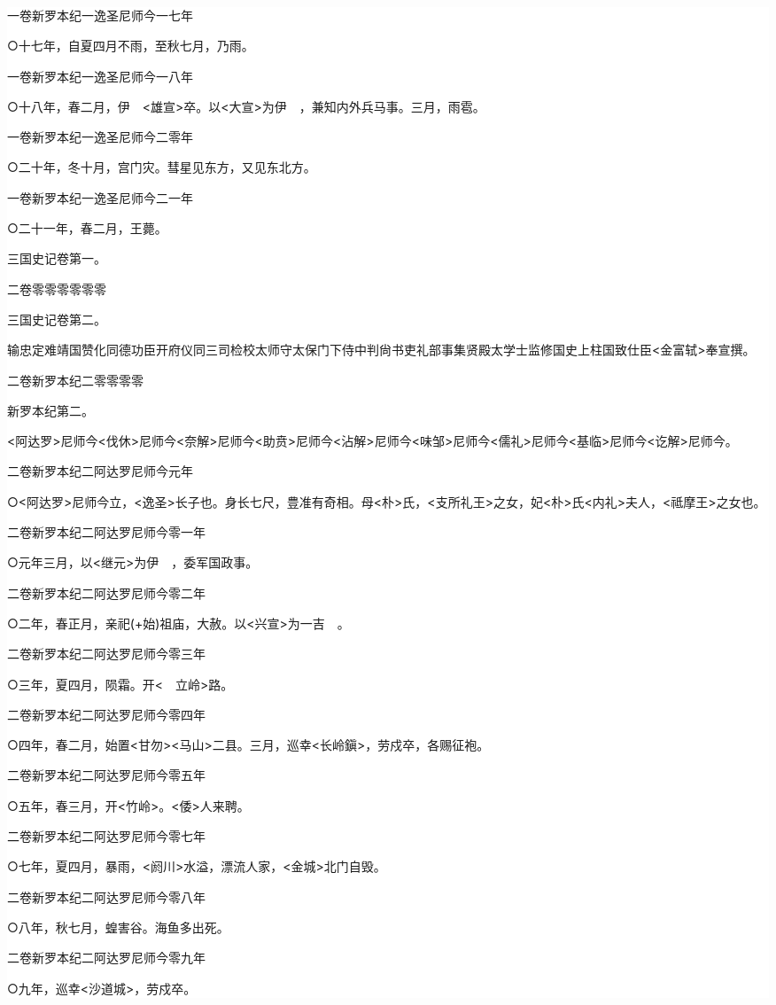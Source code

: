 一卷新罗本纪一逸圣尼师今一七年

○十七年，自夏四月不雨，至秋七月，乃雨。

一卷新罗本纪一逸圣尼师今一八年

○十八年，春二月，伊　<雄宣>卒。以<大宣>为伊　，兼知内外兵马事。三月，雨雹。

一卷新罗本纪一逸圣尼师今二零年

○二十年，冬十月，宫门灾。彗星见东方，又见东北方。

一卷新罗本纪一逸圣尼师今二一年

○二十一年，春二月，王薨。

三国史记卷第一。

二卷零零零零零零

三国史记卷第二。

输忠定难靖国赞化同德功臣开府仪同三司检校太师守太保门下侍中判尙书吏礼部事集贤殿太学士监修国史上柱国致仕臣<金富轼>奉宣撰。

二卷新罗本纪二零零零零

新罗本纪第二。

<阿达罗>尼师今<伐休>尼师今<奈解>尼师今<助贲>尼师今<沾解>尼师今<味邹>尼师今<儒礼>尼师今<基临>尼师今<讫解>尼师今。

二卷新罗本纪二阿达罗尼师今元年

○<阿达罗>尼师今立，<逸圣>长子也。身长七尺，豊准有奇相。母<朴>氏，<支所礼王>之女，妃<朴>氏<内礼>夫人，<祗摩王>之女也。

二卷新罗本纪二阿达罗尼师今零一年

○元年三月，以<继元>为伊　，委军国政事。

二卷新罗本纪二阿达罗尼师今零二年

○二年，春正月，亲祀(+始)祖庙，大赦。以<兴宣>为一吉　。

二卷新罗本纪二阿达罗尼师今零三年

○三年，夏四月，陨霜。开<　立岭>路。

二卷新罗本纪二阿达罗尼师今零四年

○四年，春二月，始置<甘勿><马山>二县。三月，巡幸<长岭鎭>，劳戍卒，各赐征袍。

二卷新罗本纪二阿达罗尼师今零五年

○五年，春三月，开<竹岭>。<倭>人来聘。

二卷新罗本纪二阿达罗尼师今零七年

○七年，夏四月，暴雨，<阏川>水溢，漂流人家，<金城>北门自毁。

二卷新罗本纪二阿达罗尼师今零八年

○八年，秋七月，蝗害谷。海鱼多出死。

二卷新罗本纪二阿达罗尼师今零九年

○九年，巡幸<沙道城>，劳戍卒。
